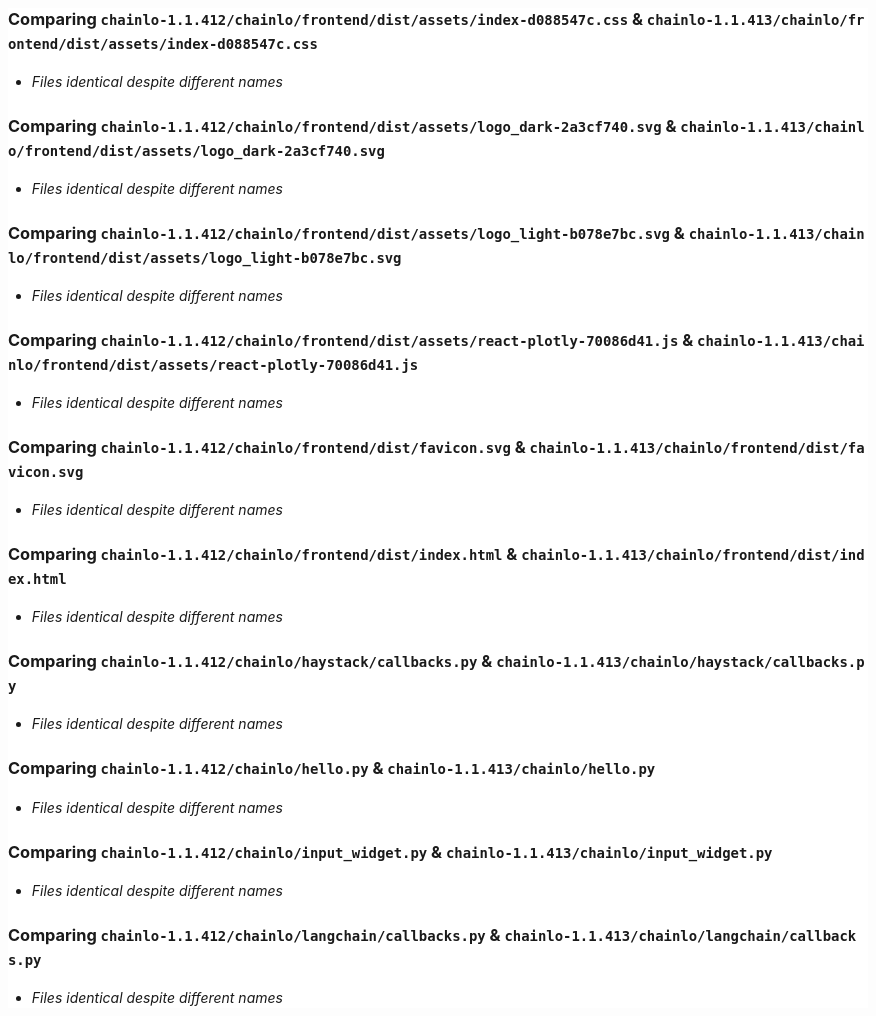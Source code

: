 ### Comparing `chainlo-1.1.412/chainlo/frontend/dist/assets/index-d088547c.css` & `chainlo-1.1.413/chainlo/frontend/dist/assets/index-d088547c.css`

 * *Files identical despite different names*

### Comparing `chainlo-1.1.412/chainlo/frontend/dist/assets/logo_dark-2a3cf740.svg` & `chainlo-1.1.413/chainlo/frontend/dist/assets/logo_dark-2a3cf740.svg`

 * *Files identical despite different names*

### Comparing `chainlo-1.1.412/chainlo/frontend/dist/assets/logo_light-b078e7bc.svg` & `chainlo-1.1.413/chainlo/frontend/dist/assets/logo_light-b078e7bc.svg`

 * *Files identical despite different names*

### Comparing `chainlo-1.1.412/chainlo/frontend/dist/assets/react-plotly-70086d41.js` & `chainlo-1.1.413/chainlo/frontend/dist/assets/react-plotly-70086d41.js`

 * *Files identical despite different names*

### Comparing `chainlo-1.1.412/chainlo/frontend/dist/favicon.svg` & `chainlo-1.1.413/chainlo/frontend/dist/favicon.svg`

 * *Files identical despite different names*

### Comparing `chainlo-1.1.412/chainlo/frontend/dist/index.html` & `chainlo-1.1.413/chainlo/frontend/dist/index.html`

 * *Files identical despite different names*

### Comparing `chainlo-1.1.412/chainlo/haystack/callbacks.py` & `chainlo-1.1.413/chainlo/haystack/callbacks.py`

 * *Files identical despite different names*

### Comparing `chainlo-1.1.412/chainlo/hello.py` & `chainlo-1.1.413/chainlo/hello.py`

 * *Files identical despite different names*

### Comparing `chainlo-1.1.412/chainlo/input_widget.py` & `chainlo-1.1.413/chainlo/input_widget.py`

 * *Files identical despite different names*

### Comparing `chainlo-1.1.412/chainlo/langchain/callbacks.py` & `chainlo-1.1.413/chainlo/langchain/callbacks.py`

 * *Files identical despite different names*
